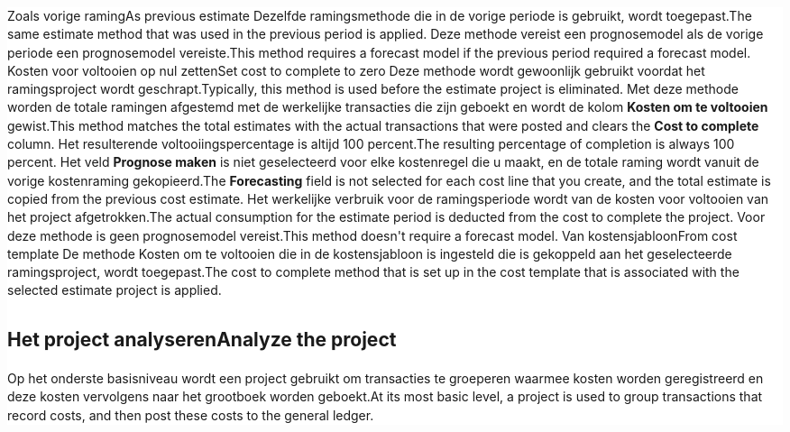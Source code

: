 </tr>
<tr class="even">
<td><span data-ttu-id="4960d-350">Zoals vorige raming</span><span class="sxs-lookup"><span data-stu-id="4960d-350">As previous estimate</span></span></td>
<td><span data-ttu-id="4960d-351">Dezelfde ramingsmethode die in de vorige periode is gebruikt, wordt toegepast.</span><span class="sxs-lookup"><span data-stu-id="4960d-351">The same estimate method that was used in the previous period is applied.</span></span> <span data-ttu-id="4960d-352">Deze methode vereist een prognosemodel als de vorige periode een prognosemodel vereiste.</span><span class="sxs-lookup"><span data-stu-id="4960d-352">This method requires a forecast model if the previous period required a forecast model.</span></span></td>
</tr>
<tr class="odd">
<td><span data-ttu-id="4960d-353">Kosten voor voltooien op nul zetten</span><span class="sxs-lookup"><span data-stu-id="4960d-353">Set cost to complete to zero</span></span></td>
<td><span data-ttu-id="4960d-354">Deze methode wordt gewoonlijk gebruikt voordat het ramingsproject wordt geschrapt.</span><span class="sxs-lookup"><span data-stu-id="4960d-354">Typically, this method is used before the estimate project is eliminated.</span></span> <span data-ttu-id="4960d-355">Met deze methode worden de totale ramingen afgestemd met de werkelijke transacties die zijn geboekt en wordt de kolom <strong>Kosten om te voltooien</strong> gewist.</span><span class="sxs-lookup"><span data-stu-id="4960d-355">This method matches the total estimates with the actual transactions that were posted and clears the <strong>Cost to complete</strong> column.</span></span> <span data-ttu-id="4960d-356">Het resulterende voltooiingspercentage is altijd 100 percent.</span><span class="sxs-lookup"><span data-stu-id="4960d-356">The resulting percentage of completion is always 100 percent.</span></span> <span data-ttu-id="4960d-357">Het veld <strong>Prognose maken</strong> is niet geselecteerd voor elke kostenregel die u maakt, en de totale raming wordt vanuit de vorige kostenraming gekopieerd.</span><span class="sxs-lookup"><span data-stu-id="4960d-357">The <strong>Forecasting</strong> field is not selected for each cost line that you create, and the total estimate is copied from the previous cost estimate.</span></span> <span data-ttu-id="4960d-358">Het werkelijke verbruik voor de ramingsperiode wordt van de kosten voor voltooien van het project afgetrokken.</span><span class="sxs-lookup"><span data-stu-id="4960d-358">The actual consumption for the estimate period is deducted from the cost to complete the project.</span></span> <span data-ttu-id="4960d-359">Voor deze methode is geen prognosemodel vereist.</span><span class="sxs-lookup"><span data-stu-id="4960d-359">This method doesn't require a forecast model.</span></span></td>
</tr>
<tr class="even">
<td><span data-ttu-id="4960d-360">Van kostensjabloon</span><span class="sxs-lookup"><span data-stu-id="4960d-360">From cost template</span></span></td>
<td><span data-ttu-id="4960d-361">De methode Kosten om te voltooien die in de kostensjabloon is ingesteld die is gekoppeld aan het geselecteerde ramingsproject, wordt toegepast.</span><span class="sxs-lookup"><span data-stu-id="4960d-361">The cost to complete method that is set up in the cost template that is associated with the selected estimate project is applied.</span></span></td>
</tr>
</tbody>
</table>

## <a name="analyze-the-project"></a><span data-ttu-id="4960d-362">Het project analyseren</span><span class="sxs-lookup"><span data-stu-id="4960d-362">Analyze the project</span></span>
<span data-ttu-id="4960d-363">Op het onderste basisniveau wordt een project gebruikt om transacties te groeperen waarmee kosten worden geregistreerd en deze kosten vervolgens naar het grootboek worden geboekt.</span><span class="sxs-lookup"><span data-stu-id="4960d-363">At its most basic level, a project is used to group transactions that record costs, and then post these costs to the general ledger.</span></span> 
